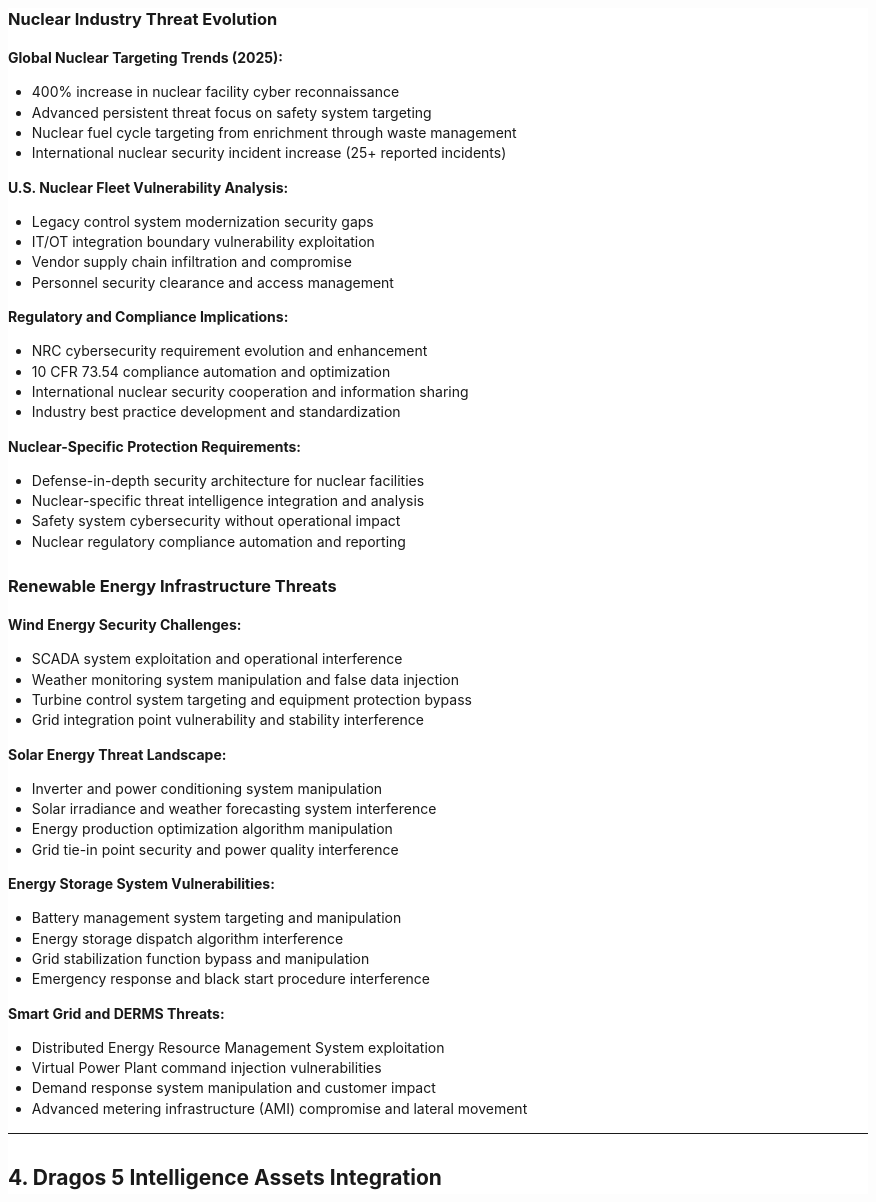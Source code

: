 ### Nuclear Industry Threat Evolution
**Global Nuclear Targeting Trends (2025):**
- 400% increase in nuclear facility cyber reconnaissance
- Advanced persistent threat focus on safety system targeting
- Nuclear fuel cycle targeting from enrichment through waste management
- International nuclear security incident increase (25+ reported incidents)

**U.S. Nuclear Fleet Vulnerability Analysis:**
- Legacy control system modernization security gaps
- IT/OT integration boundary vulnerability exploitation
- Vendor supply chain infiltration and compromise
- Personnel security clearance and access management

**Regulatory and Compliance Implications:**
- NRC cybersecurity requirement evolution and enhancement
- 10 CFR 73.54 compliance automation and optimization
- International nuclear security cooperation and information sharing
- Industry best practice development and standardization

**Nuclear-Specific Protection Requirements:**
- Defense-in-depth security architecture for nuclear facilities
- Nuclear-specific threat intelligence integration and analysis
- Safety system cybersecurity without operational impact
- Nuclear regulatory compliance automation and reporting

### Renewable Energy Infrastructure Threats
**Wind Energy Security Challenges:**
- SCADA system exploitation and operational interference
- Weather monitoring system manipulation and false data injection
- Turbine control system targeting and equipment protection bypass
- Grid integration point vulnerability and stability interference

**Solar Energy Threat Landscape:**
- Inverter and power conditioning system manipulation
- Solar irradiance and weather forecasting system interference
- Energy production optimization algorithm manipulation
- Grid tie-in point security and power quality interference

**Energy Storage System Vulnerabilities:**
- Battery management system targeting and manipulation
- Energy storage dispatch algorithm interference
- Grid stabilization function bypass and manipulation
- Emergency response and black start procedure interference

**Smart Grid and DERMS Threats:**
- Distributed Energy Resource Management System exploitation
- Virtual Power Plant command injection vulnerabilities
- Demand response system manipulation and customer impact
- Advanced metering infrastructure (AMI) compromise and lateral movement

---

## 4. Dragos 5 Intelligence Assets Integration
